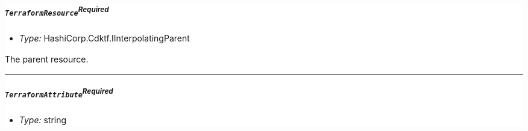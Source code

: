 
##### `TerraformResource`<sup>Required</sup> <a name="TerraformResource" id="rhizo-co-terraform-provider-oci.dataOciCertificatesManagementAssociations.DataOciCertificatesManagementAssociationsAssociationCollectionOutputReference.Initializer.parameter.terraformResource"></a>

- *Type:* HashiCorp.Cdktf.IInterpolatingParent

The parent resource.

---

##### `TerraformAttribute`<sup>Required</sup> <a name="TerraformAttribute" id="rhizo-co-terraform-provider-oci.dataOciCertificatesManagementAssociations.DataOciCertificatesManagementAssociationsAssociationCollectionOutputReference.Initializer.parameter.terraformAttribute"></a>

- *Type:* string

